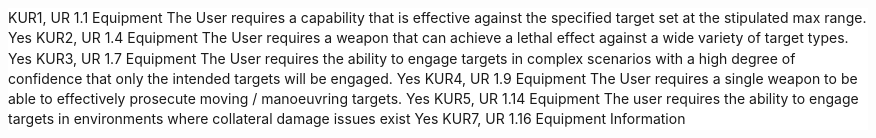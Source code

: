 <tbody>
<tr>
<td>KUR1, UR 1.1</td>
<td>
Equipment
</td>
<td>
The User requires a capability that is effective against the specified target set at the stipulated max range.
</td>
<td>Yes</td>
<td></td>
</tr>
<tr>
<td>KUR2, UR 1.4</td>
<td>
Equipment
</td>
<td>
The User requires a weapon that can achieve a lethal effect against a wide variety of target types.
</td>
<td>Yes</td>
<td></td>
</tr>
<tr>
<td>KUR3, UR 1.7</td>
<td>
Equipment
</td>
<td>
The User requires the ability to engage targets in complex scenarios with a high degree of confidence that only the intended targets will be engaged.
</td>
<td>Yes</td>
<td></td>
</tr>
<tr>
<td>KUR4, UR 1.9</td>
<td>
Equipment
</td>
<td>
The User requires a single weapon to be able to effectively prosecute moving / manoeuvring targets.
</td>
<td>Yes</td>
<td></td>
</tr>
<tr>
<td>KUR5, UR 1.14</td>
<td>
Equipment
</td>
<td>
The user requires the ability to engage targets in environments where collateral damage issues exist
</td>
<td>Yes</td>
<td></td>
</tr>
<tr>
<td>KUR7, UR 1.16</td>
<td>Equipment Information</td>
<td>